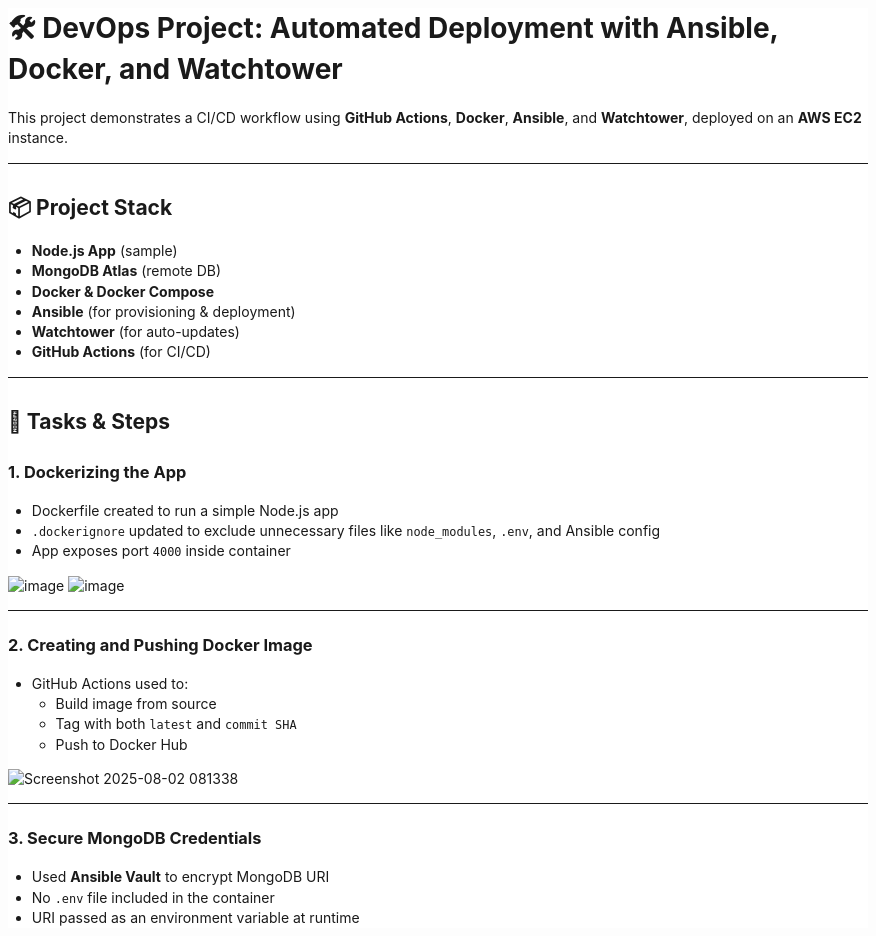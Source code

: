 # 🛠️ DevOps Project: Automated Deployment with Ansible, Docker, and Watchtower

This project demonstrates a CI/CD workflow using **GitHub Actions**, **Docker**, **Ansible**, and **Watchtower**, deployed on an **AWS EC2** instance.

---

## 📦 Project Stack

- **Node.js App** (sample)
- **MongoDB Atlas** (remote DB)
- **Docker & Docker Compose**
- **Ansible** (for provisioning & deployment)
- **Watchtower** (for auto-updates)
- **GitHub Actions** (for CI/CD)

---

## 🚀 Tasks & Steps

### 1. Dockerizing the App

- Dockerfile created to run a simple Node.js app
- `.dockerignore` updated to exclude unnecessary files like `node_modules`, `.env`, and Ansible config
- App exposes port `4000` inside container

<img width="594" height="293" alt="image" src="https://github.com/user-attachments/assets/1bd20426-c174-4eb3-8b58-8a77cb91c079" />
<img width="1029" height="567" alt="image" src="https://github.com/user-attachments/assets/f51ccbe3-ded6-4092-ad19-8c56311fdc1c" />


---

### 2. Creating and Pushing Docker Image

- GitHub Actions used to:
  - Build image from source
  - Tag with both `latest` and `commit SHA`
  - Push to Docker Hub

<img width="1220" height="820" alt="Screenshot 2025-08-02 081338" src="https://github.com/user-attachments/assets/a20d9fae-2f2c-4e6d-b2ec-d0e19639c583" />



---

### 3. Secure MongoDB Credentials

- Used **Ansible Vault** to encrypt MongoDB URI
- No `.env` file included in the container
- URI passed as an environment variable at runtime
